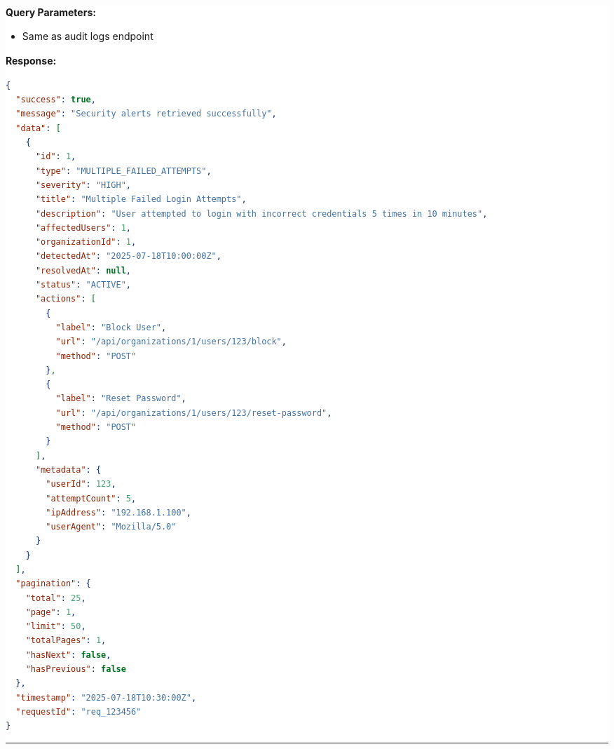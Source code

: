 **Query Parameters:**
- Same as audit logs endpoint

**Response:**
```json
{
  "success": true,
  "message": "Security alerts retrieved successfully",
  "data": [
    {
      "id": 1,
      "type": "MULTIPLE_FAILED_ATTEMPTS",
      "severity": "HIGH",
      "title": "Multiple Failed Login Attempts",
      "description": "User attempted to login with incorrect credentials 5 times in 10 minutes",
      "affectedUsers": 1,
      "organizationId": 1,
      "detectedAt": "2025-07-18T10:00:00Z",
      "resolvedAt": null,
      "status": "ACTIVE",
      "actions": [
        {
          "label": "Block User",
          "url": "/api/organizations/1/users/123/block",
          "method": "POST"
        },
        {
          "label": "Reset Password",
          "url": "/api/organizations/1/users/123/reset-password",
          "method": "POST"
        }
      ],
      "metadata": {
        "userId": 123,
        "attemptCount": 5,
        "ipAddress": "192.168.1.100",
        "userAgent": "Mozilla/5.0"
      }
    }
  ],
  "pagination": {
    "total": 25,
    "page": 1,
    "limit": 50,
    "totalPages": 1,
    "hasNext": false,
    "hasPrevious": false
  },
  "timestamp": "2025-07-18T10:30:00Z",
  "requestId": "req_123456"
}
```

---
